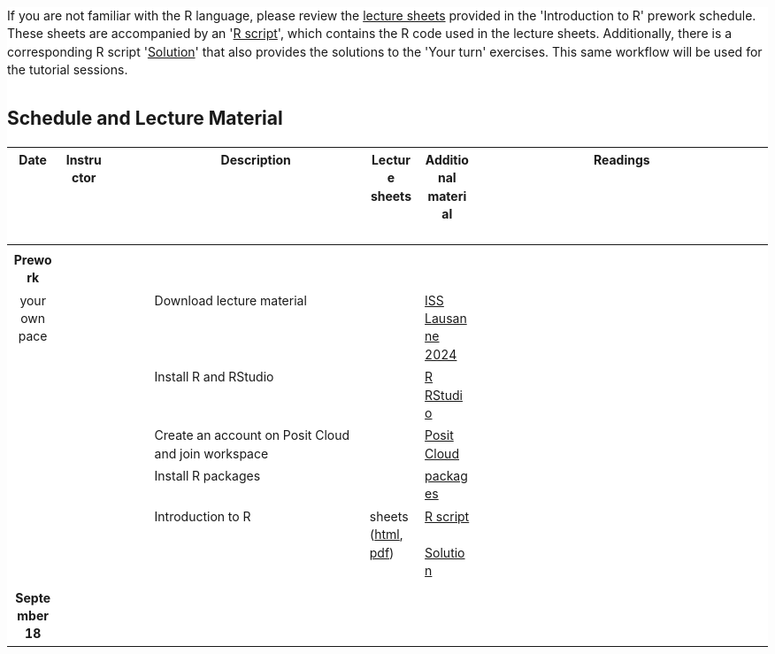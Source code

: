 If you are not familiar with the R language, please review the [lecture sheets](https://jensrobben.github.io/Lausanne-summer-school/sheets/Prework.html#1) provided in the 'Introduction to R' prework schedule. These sheets are accompanied by an '[R script](https://gitfront.io/r/jensrobben/mUZ8CcDz5x1L/Lausanne-summer-school/raw/scripts/prework.R)', which contains the R code used in the lecture sheets. Additionally, there is a corresponding R script '[Solution](https://gitfront.io/r/jensrobben/mUZ8CcDz5x1L/Lausanne-summer-school/raw/scripts/prework_solutions.R)' that also provides the solutions to the 'Your turn' exercises. This same workflow will be used for the tutorial sessions.

## Schedule and Lecture Material

[cell-image]: https://jekyllrb.com/img/octojekyll.png "An exemplary image"

| Date<img width=500/> | Instructor <img width=500/> | <img width=500/>           | Description <img width=3500/>                                                                                                                | Lecture sheets <img width=500/>                                                   | Additional material <img width=500/>                                                 | Readings <img width=5000/>                                                                                                                                                                                                                                                                               |
|:--------------------:|:-----------------------------:|----------------------------|----------------------------------------------------------------------------------------------------------------------------------------------|-----------------------------------------------------------------------------------|--------------------------------------------------------------------------------------|----------------------------------------------------------------------------------------------------------------------------------------------------------------------------------------------------------------------------------------------------------------------------------------------------------|
||||||||
|**Prework**|||||||
|   your own pace        |         |                            | Download lecture material                                                                                 |                                                                                   | [ISS Lausanne 2024](https://gitfront.io/r/jensrobben/mUZ8CcDz5x1L/Lausanne-summer-school/raw/ISS%20Lausanne%202024.zip)                                          |                                                                                                                                                                                                                                                                                                          |
|           |         |                            | Install R and RStudio                                                                                     |                                                                                   |  [R](https://cloud.r-project.org/bin/windows/base/)           [RStudio](https://posit.co/download/rstudio-desktop/#download)                                           |                                                                                                                                                                                                                                                                                                          |
|           |         |                            | Create an account on Posit Cloud and join workspace                                                                                     |                                                                                   |  [Posit Cloud](https://posit.cloud/spaces/516299/join?access_code=HGrWE4FO2TvoXZ4XNukqHGqHMENP9klkPThJ4Kg7)                                          |                                                                                                                                                                                                                                                                                                          |
|           |                |                            | Install R packages                                                                                             |                                                                                   | [packages](https://gitfront.io/r/jensrobben/mUZ8CcDz5x1L/Lausanne-summer-school/raw/scripts/download_packages.R) |                                                                                                                                                                                                                                                                                                          |
|          |                |                            | Introduction to R                                                                                    |  sheets ([html](https://jensrobben.github.io/Lausanne-summer-school/sheets/Prework.html), [pdf](https://jensrobben.github.io/Lausanne-summer-school/sheets/Prework.pdf))  | [R script](https://gitfront.io/r/jensrobben/mUZ8CcDz5x1L/Lausanne-summer-school/raw/scripts/prework.R)     [Solution](https://gitfront.io/r/jensrobben/mUZ8CcDz5x1L/Lausanne-summer-school/raw/scripts/prework_solutions.R)   |                                                                                                                                                                                                                                                                                         |
||||||||
|**September 18**|||| |||